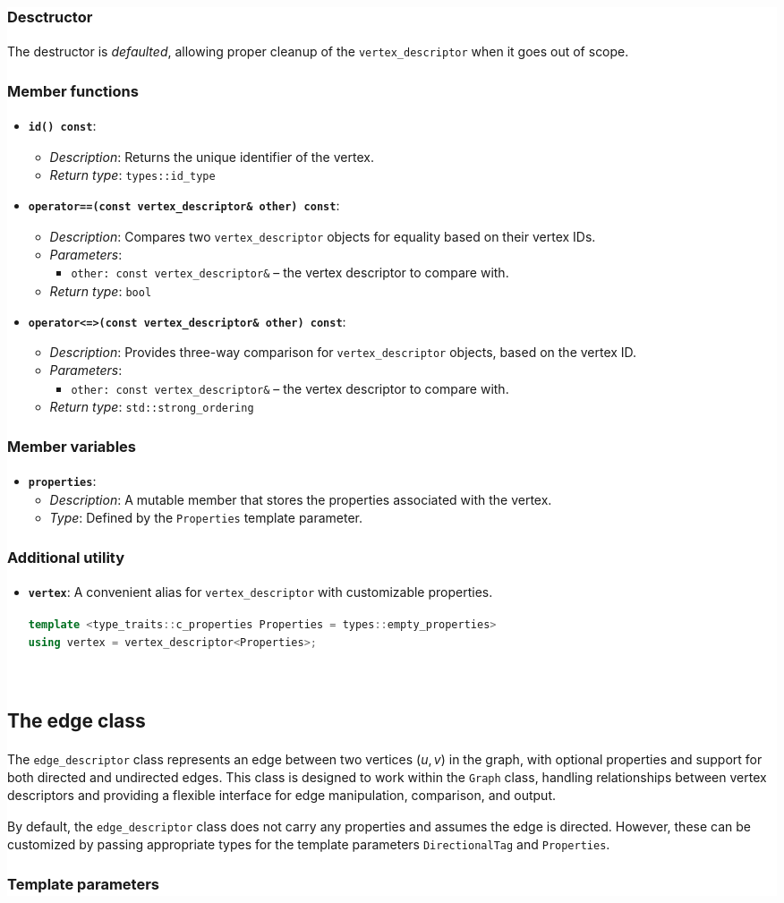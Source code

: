 ### Desctructor

The destructor is *defaulted*, allowing proper cleanup of the `vertex_descriptor` when it goes out of scope.

### Member functions

- **`id() const`**:
  - *Description*: Returns the unique identifier of the vertex.
  - *Return type*: `types::id_type`

- **`operator==(const vertex_descriptor& other) const`**:
  - *Description*: Compares two `vertex_descriptor` objects for equality based on their vertex IDs.
  - *Parameters*:
    - `other: const vertex_descriptor&` – the vertex descriptor to compare with.
  - *Return type*: `bool`

- **`operator<=>(const vertex_descriptor& other) const`**:
  - *Description*: Provides three-way comparison for `vertex_descriptor` objects, based on the vertex ID.
  - *Parameters*:
    - `other: const vertex_descriptor&` – the vertex descriptor to compare with.
  - *Return type*: `std::strong_ordering`

### Member variables

- **`properties`**:
  - *Description*: A mutable member that stores the properties associated with the vertex.
  - *Type*: Defined by the `Properties` template parameter.

### Additional utility

- **`vertex`**: A convenient alias for `vertex_descriptor` with customizable properties.

  ```cpp
  template <type_traits::c_properties Properties = types::empty_properties>
  using vertex = vertex_descriptor<Properties>;
  ```

<br />

## The edge class

The `edge_descriptor` class represents an edge between two vertices $(u, v)$ in the graph, with optional properties and support for both directed and undirected edges. This class is designed to work within the `Graph` class, handling relationships between vertex descriptors and providing a flexible interface for edge manipulation, comparison, and output.

By default, the `edge_descriptor` class does not carry any properties and assumes the edge is directed. However, these can be customized by passing appropriate types for the template parameters `DirectionalTag` and `Properties`.

### Template parameters
